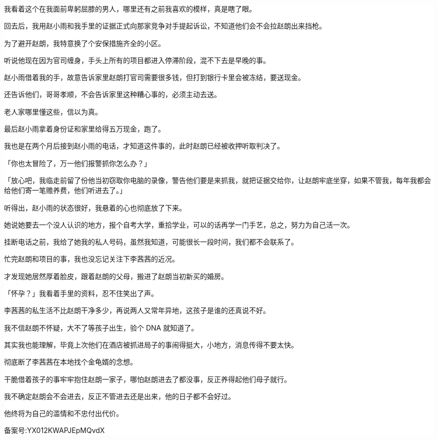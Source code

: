 
我看着这个在我面前卑躬屈膝的男人，哪里还有之前我喜欢的模样，真是瞎了眼。


回去后，我用赵小雨和我手里的证据正式向那家竞争对手提起诉讼，不知道他们会不会拉赵朗出来挡枪。


为了避开赵朗，我特意换了个安保措施齐全的小区。


听说他现在因为官司缠身，手头上所有的项目都进入停滞阶段，混不下去是早晚的事。


赵小雨借着我的手，故意告诉家里赵朗打官司需要很多钱，但打到银行卡里会被冻结，要送现金。


还告诉他们，哥哥孝顺，不会告诉家里这种糟心事的，必须主动去送。


老人家哪里懂这些，信以为真。


最后赵小雨拿着身份证和家里给得五万现金，跑了。


我也是在两个月后接到赵小雨的电话，才知道这件事的，此时赵朗已经被收押听取判决了。


「你也太冒险了，万一他们报警抓你怎么办？」


「放心吧，我临走前留了份他当初窃取你电脑的录像，警告他们要是来抓我，就把证据交给你，让赵朗牢底坐穿，如果不管我，每年我都会给他们寄一笔赡养费，他们听进去了。」


听得出，赵小雨的状态很好，我悬着的心也彻底放了下来。


她说她要去一个没人认识的地方，报个自考大学，重拾学业，可以的话再学一门手艺，总之，努力为自己活一次。


挂断电话之前，我给了她我的私人号码，虽然我知道，可能很长一段时间，我们都不会联系了。


忙完赵朗和项目的事，我也没忘记关注下李茜茜的近况。


才发现她居然厚着脸皮，跟着赵朗的父母，搬进了赵朗当初新买的婚房。


「怀孕？」我看着手里的资料，忍不住笑出了声。


李茜茜的私生活不比赵朗干净多少，再说两人又常年异地，这孩子是谁的还真说不好。


我不信赵朗不怀疑，大不了等孩子出生，验个 DNA 就知道了。


其实我也能理解，毕竟上次他们在酒店被抓进局子的事闹得挺大，小地方，消息传得不要太快。


彻底断了李茜茜在本地找个金龟婿的念想。


干脆借着孩子的事牢牢抱住赵朗一家子，哪怕赵朗进去了都没事，反正养得起他们母子就行。


我不确定赵朗会不会进去，反正不管进去还是出来，他的日子都不会好过。


他终将为自己的滥情和不忠付出代价。


备案号:YX012KWAPJEpMQvdX

